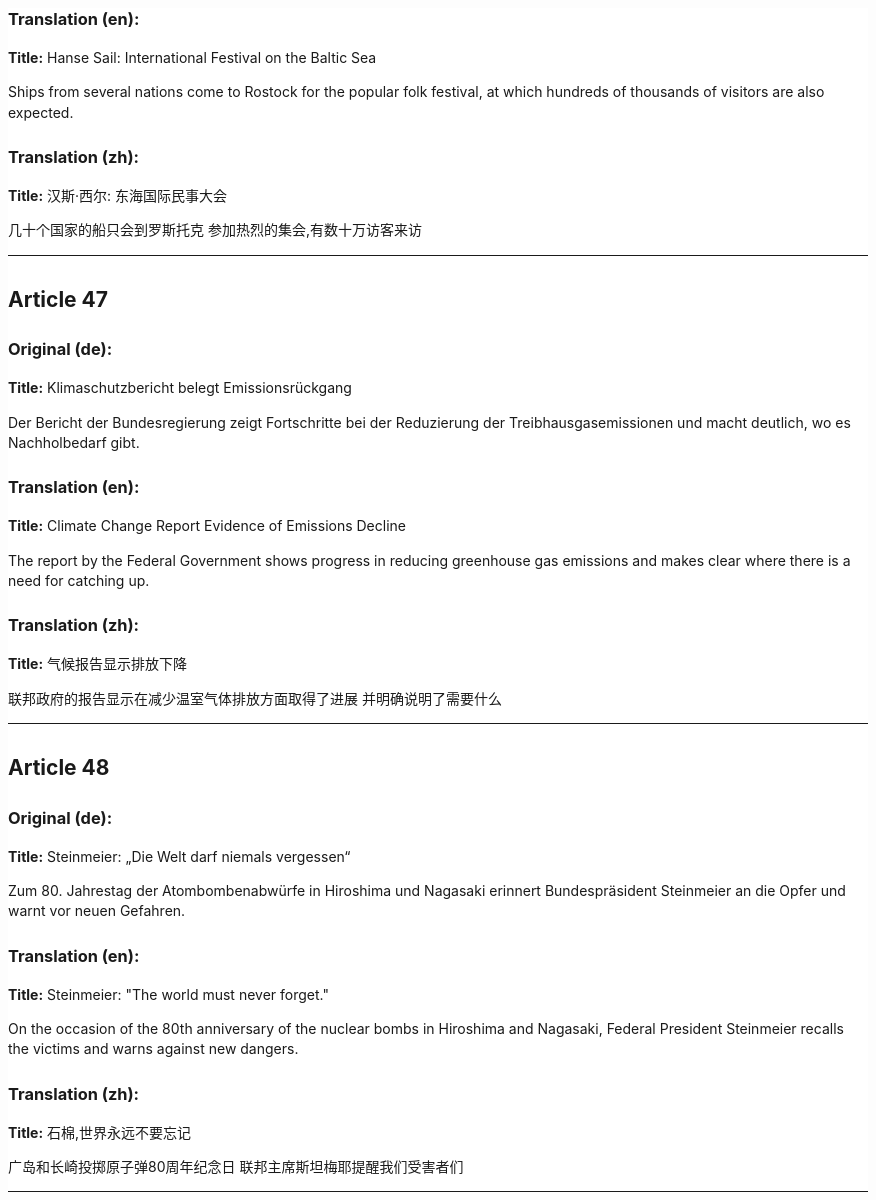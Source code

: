### Translation (en):
**Title:** Hanse Sail: International Festival on the Baltic Sea

Ships from several nations come to Rostock for the popular folk festival, at which hundreds of thousands of visitors are also expected.

### Translation (zh):
**Title:** 汉斯·西尔: 东海国际民事大会

几十个国家的船只会到罗斯托克 参加热烈的集会,有数十万访客来访

---

## Article 47
### Original (de):
**Title:** Klimaschutzbericht belegt Emissionsrückgang

Der Bericht der Bundesregierung zeigt Fortschritte bei der Reduzierung der Treibhausgasemissionen und macht deutlich, wo es Nachholbedarf gibt.

### Translation (en):
**Title:** Climate Change Report Evidence of Emissions Decline

The report by the Federal Government shows progress in reducing greenhouse gas emissions and makes clear where there is a need for catching up.

### Translation (zh):
**Title:** 气候报告显示排放下降

联邦政府的报告显示在减少温室气体排放方面取得了进展 并明确说明了需要什么

---

## Article 48
### Original (de):
**Title:** Steinmeier: „Die Welt darf niemals vergessen“

Zum 80. Jahrestag der Atombombenabwürfe in Hiroshima und Nagasaki erinnert Bundespräsident Steinmeier an die Opfer und warnt vor neuen Gefahren.

### Translation (en):
**Title:** Steinmeier: "The world must never forget."

On the occasion of the 80th anniversary of the nuclear bombs in Hiroshima and Nagasaki, Federal President Steinmeier recalls the victims and warns against new dangers.

### Translation (zh):
**Title:** 石棉,世界永远不要忘记

广岛和长崎投掷原子弹80周年纪念日 联邦主席斯坦梅耶提醒我们受害者们

---
